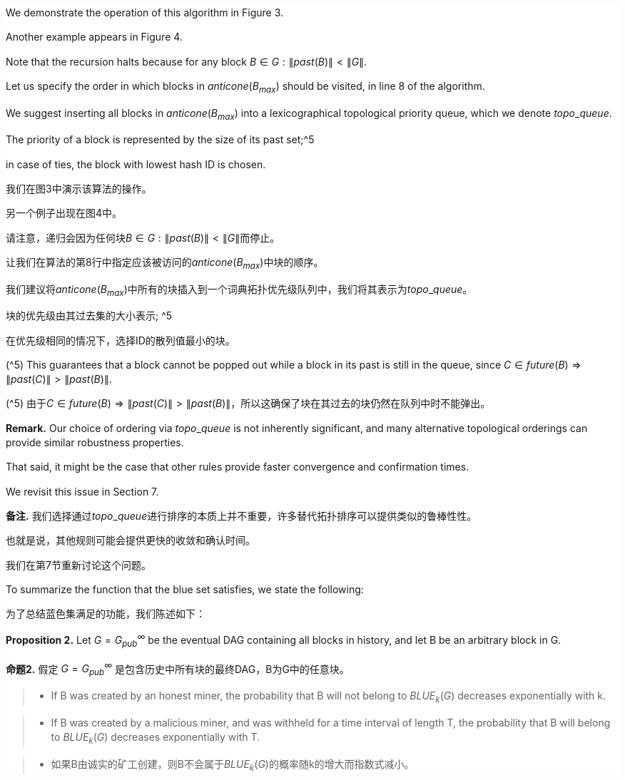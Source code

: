 We demonstrate the operation of this algorithm in Figure 3.

Another example appears in Figure 4.

Note that the recursion halts because for any block $B\in G:\|past(B)\|<\|G\|$.

Let us specify the order in which blocks in $anticone(B_{max})$ should be visited, in line 8 of the algorithm.

We suggest inserting all blocks in $anticone(B_{max})$ into a lexicographical topological priority queue, which we denote $topo\_queue$.

The priority of a block is represented by the size of its past set;^5

in case of ties, the block with lowest hash ID is chosen.

我们在图3中演示该算法的操作。

另一个例子出现在图4中。

请注意，递归会因为任何块$B\in G:\|past(B)\|<\|G\|$而停止。

让我们在算法的第8行中指定应该被访问的$anticone(B_{max})$中块的顺序。

我们建议将$anticone(B_{max})$中所有的块插入到一个词典拓扑优先级队列中，我们将其表示为$topo\_queue$。

块的优先级由其过去集的大小表示; ^5

在优先级相同的情况下，选择ID的散列值最小的块。

(^5) This guarantees that a block cannot be popped out while a block in its past is still in the queue, since $C\in future(B) \Rightarrow \|past(C)\|>\|past(B)\|$.

(^5) 由于$C\in future(B) \Rightarrow \|past(C)\|>\|past(B)\|$，所以这确保了块在其过去的块仍然在队列中时不能弹出。

**Remark.** Our choice of ordering via $topo\_queue$ is not inherently significant, and many alternative topological orderings can provide similar robustness properties.

That said, it might be the case that other rules provide faster convergence and confirmation times.

We revisit this issue in Section 7.

**备注.** 我们选择通过$topo\_queue$进行排序的本质上并不重要，许多替代拓扑排序可以提供类似的鲁棒性性。

也就是说，其他规则可能会提供更快的收敛和确认时间。

我们在第7节重新讨论这个问题。

To summarize the function that the blue set satisfies, we state the following:

为了总结蓝色集满足的功能，我们陈述如下：

**Proposition 2.** Let $G=G_{pub}^\infty$ be the eventual DAG containing all blocks in history, and let B be an arbitrary block in G.

**命题2.** 假定 $G=G_{pub}^\infty$ 是包含历史中所有块的最终DAG，B为G中的任意块。

> - If B was created by an honest miner, the probability that B will not belong to $BLUE_k(G)$ decreases exponentially with k.

> - If B was created by a malicious miner, and was withheld for a time interval of length T, the probability that B will belong to $BLUE_k(G)$ decreases exponentially with T.

> - 如果B由诚实的矿工创建，则B不会属于$BLUE_k(G)$的概率随k的增大而指数式减小。
